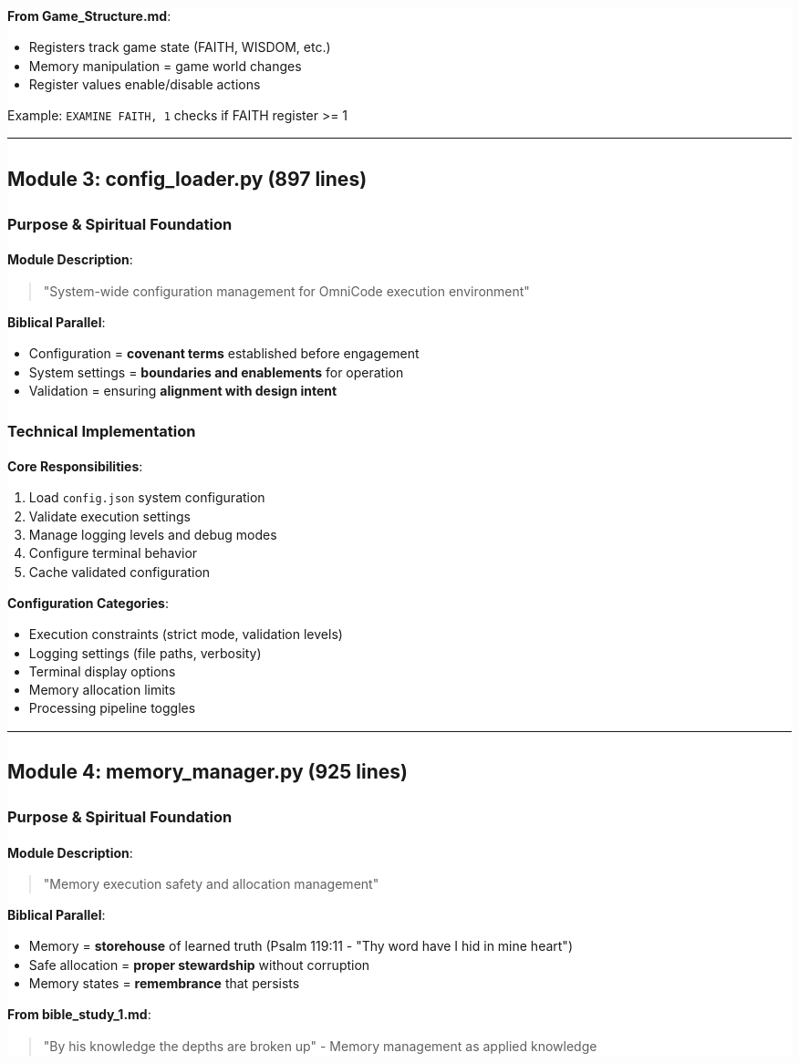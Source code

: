 **From Game_Structure.md**:
- Registers track game state (FAITH, WISDOM, etc.)
- Memory manipulation = game world changes
- Register values enable/disable actions

Example: `EXAMINE FAITH, 1` checks if FAITH register >= 1

---

## Module 3: config_loader.py (897 lines)

### Purpose & Spiritual Foundation

**Module Description**:
> "System-wide configuration management for OmniCode execution environment"

**Biblical Parallel**:
- Configuration = **covenant terms** established before engagement
- System settings = **boundaries and enablements** for operation
- Validation = ensuring **alignment with design intent**

### Technical Implementation

**Core Responsibilities**:
1. Load `config.json` system configuration
2. Validate execution settings
3. Manage logging levels and debug modes
4. Configure terminal behavior
5. Cache validated configuration

**Configuration Categories**:
- Execution constraints (strict mode, validation levels)
- Logging settings (file paths, verbosity)
- Terminal display options
- Memory allocation limits
- Processing pipeline toggles

---

## Module 4: memory_manager.py (925 lines)

### Purpose & Spiritual Foundation

**Module Description**:
> "Memory execution safety and allocation management"

**Biblical Parallel**:
- Memory = **storehouse** of learned truth (Psalm 119:11 - "Thy word have I hid in mine heart")
- Safe allocation = **proper stewardship** without corruption
- Memory states = **remembrance** that persists

**From bible_study_1.md**:
> "By his knowledge the depths are broken up" - Memory management as applied knowledge
